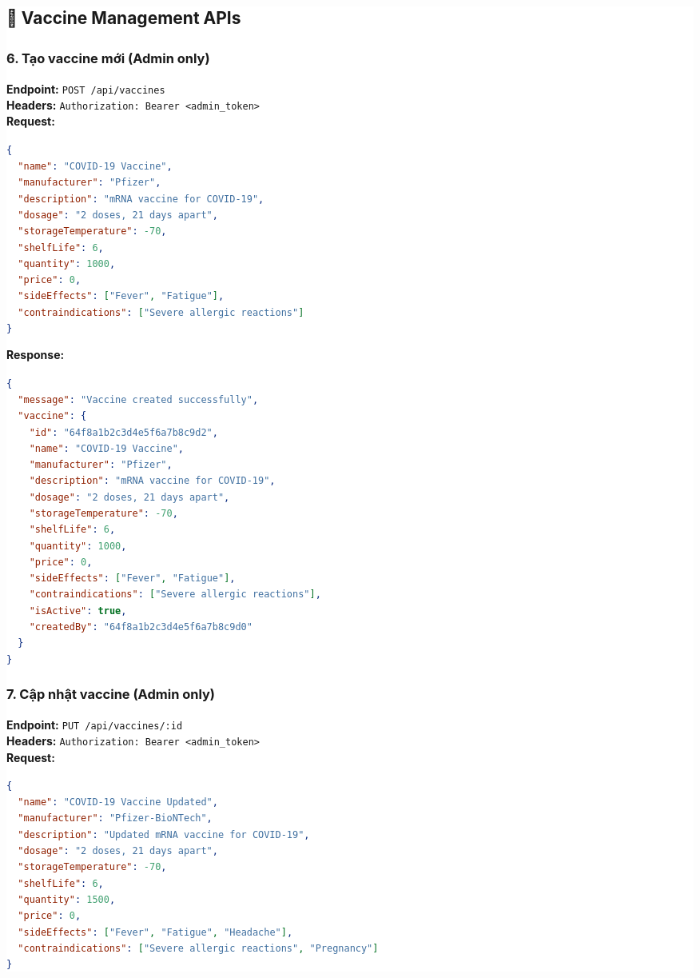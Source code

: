## 💉 Vaccine Management APIs

### 6. Tạo vaccine mới (Admin only)
**Endpoint:** `POST /api/vaccines`  
**Headers:** `Authorization: Bearer <admin_token>`  
**Request:**
```json
{
  "name": "COVID-19 Vaccine",
  "manufacturer": "Pfizer",
  "description": "mRNA vaccine for COVID-19",
  "dosage": "2 doses, 21 days apart",
  "storageTemperature": -70,
  "shelfLife": 6,
  "quantity": 1000,
  "price": 0,
  "sideEffects": ["Fever", "Fatigue"],
  "contraindications": ["Severe allergic reactions"]
}
```

**Response:**
```json
{
  "message": "Vaccine created successfully",
  "vaccine": {
    "id": "64f8a1b2c3d4e5f6a7b8c9d2",
    "name": "COVID-19 Vaccine",
    "manufacturer": "Pfizer",
    "description": "mRNA vaccine for COVID-19",
    "dosage": "2 doses, 21 days apart",
    "storageTemperature": -70,
    "shelfLife": 6,
    "quantity": 1000,
    "price": 0,
    "sideEffects": ["Fever", "Fatigue"],
    "contraindications": ["Severe allergic reactions"],
    "isActive": true,
    "createdBy": "64f8a1b2c3d4e5f6a7b8c9d0"
  }
}
```

### 7. Cập nhật vaccine (Admin only)
**Endpoint:** `PUT /api/vaccines/:id`  
**Headers:** `Authorization: Bearer <admin_token>`  
**Request:**
```json
{
  "name": "COVID-19 Vaccine Updated",
  "manufacturer": "Pfizer-BioNTech",
  "description": "Updated mRNA vaccine for COVID-19",
  "dosage": "2 doses, 21 days apart",
  "storageTemperature": -70,
  "shelfLife": 6,
  "quantity": 1500,
  "price": 0,
  "sideEffects": ["Fever", "Fatigue", "Headache"],
  "contraindications": ["Severe allergic reactions", "Pregnancy"]
}
```
